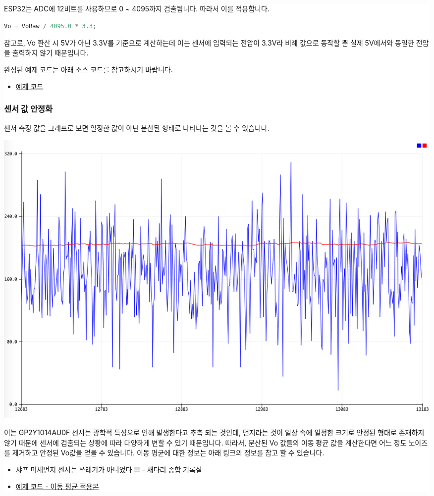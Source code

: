 ESP32는 ADC에 12비트를 사용하므로 0 ~ 4095까지 검출됩니다. 따라서 이를 적용합니다.

``` python
Vo = VoRaw / 4095.0 * 3.3;
```

참고로, Vo 환산 시 5V가 아닌 3.3V를 기준으로 계산하는데 이는 센서에 입력되는 전압이 3.3V라 비례 값으로 동작할 뿐 실제 5V에서와 동일한 전압을 출력하지 않기 때문입니다.

완성된 예제 코드는 아래 소스 코드를 참고하시기 바랍니다.

* [예제 코드](dust.py)

### 센서 값 안정화

센서 측정 값을 그래프로 보면 일정한 값이 아닌 분산된 형태로 나타나는 것을 볼 수 있습니다.

![](img/vo-graph.jpg)

이는 GP2Y1014AU0F 센서는 광학적 특성으로 인해 발생한다고 추측 되는 것인데, 먼지라는 것이 일상 속에 일정한 크기로 안정된 형태로 존재하지 않기 때문에 센서에 검출되는 상황에 따라 다양하게 변할 수 있기 때문입니다. 따라서, 분산된 Vo 값들의 이동 평균 값을 계산한다면 어느 정도 노이즈를 제거하고 안정된 Vo값을 얻을 수 있습니다. 이동 평균에 대한 정보는 아래 링크의 정보를 참고 할 수 있습니다.

* [샤프 미세먼지 센서는 쓰레기가 아니었다 !!! - 새다리 종합 기록실
](https://m.blog.naver.com/twophase/221139319142)

* [예제 코드 - 이동 평균 적용본](dust_average.py)
